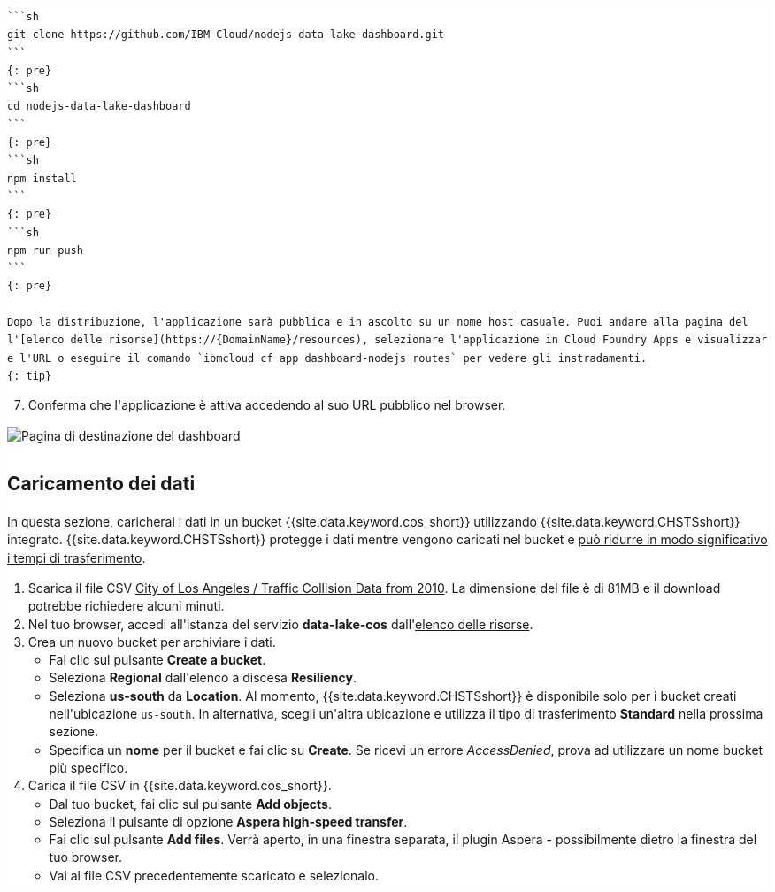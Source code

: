     ```sh
    git clone https://github.com/IBM-Cloud/nodejs-data-lake-dashboard.git
    ```
    {: pre}
    ```sh
    cd nodejs-data-lake-dashboard
    ```
    {: pre}
    ```sh
    npm install
    ```
    {: pre}
    ```sh
    npm run push
    ```
    {: pre}

    Dopo la distribuzione, l'applicazione sarà pubblica e in ascolto su un nome host casuale. Puoi andare alla pagina dell'[elenco delle risorse](https://{DomainName}/resources), selezionare l'applicazione in Cloud Foundry Apps e visualizzare l'URL o eseguire il comando `ibmcloud cf app dashboard-nodejs routes` per vedere gli instradamenti.
    {: tip}

7. Conferma che l'applicazione è attiva accedendo al suo URL pubblico nel browser.

![Pagina di destinazione del dashboard](images/solution29/dashboard-start.png)

## Caricamento dei dati

In questa sezione, caricherai i dati in un bucket {{site.data.keyword.cos_short}} utilizzando {{site.data.keyword.CHSTSshort}} integrato. {{site.data.keyword.CHSTSshort}} protegge i dati mentre vengono caricati nel bucket e [può ridurre in modo significativo i tempi di trasferimento](https://www.ibm.com/blogs/bluemix/2018/03/ibm-cloud-object-storage-simplifies-accelerates-data-to-the-cloud/).

1. Scarica il file CSV [City of Los Angeles / Traffic Collision Data from 2010](https://data.lacity.org/api/views/d5tf-ez2w/rows.csv?accessType=DOWNLOAD). La dimensione del file è di 81MB e il download potrebbe richiedere alcuni minuti. 
2. Nel tuo browser, accedi all'istanza del servizio **data-lake-cos** dall'[elenco delle risorse](https://{DomainName}/resources).
3. Crea un nuovo bucket per archiviare i dati.
    - Fai clic sul pulsante **Create a bucket**.
    - Seleziona **Regional** dall'elenco a discesa **Resiliency**.
    - Seleziona **us-south** da **Location**. Al momento, {{site.data.keyword.CHSTSshort}} è disponibile solo per i bucket creati nell'ubicazione `us-south`. In alternativa, scegli un'altra ubicazione e utilizza il tipo di trasferimento **Standard** nella prossima sezione. 
    - Specifica un **nome** per il bucket e fai clic su **Create**. Se ricevi un errore *AccessDenied*, prova ad utilizzare un nome bucket più specifico.
4. Carica il file CSV in {{site.data.keyword.cos_short}}.
    - Dal tuo bucket, fai clic sul pulsante **Add objects**.
    - Seleziona il pulsante di opzione **Aspera high-speed transfer**.
    - Fai clic sul pulsante **Add files**. Verrà aperto, in una finestra separata, il plugin Aspera - possibilmente dietro la finestra del tuo browser.
    - Vai al file CSV precedentemente scaricato e selezionalo.
